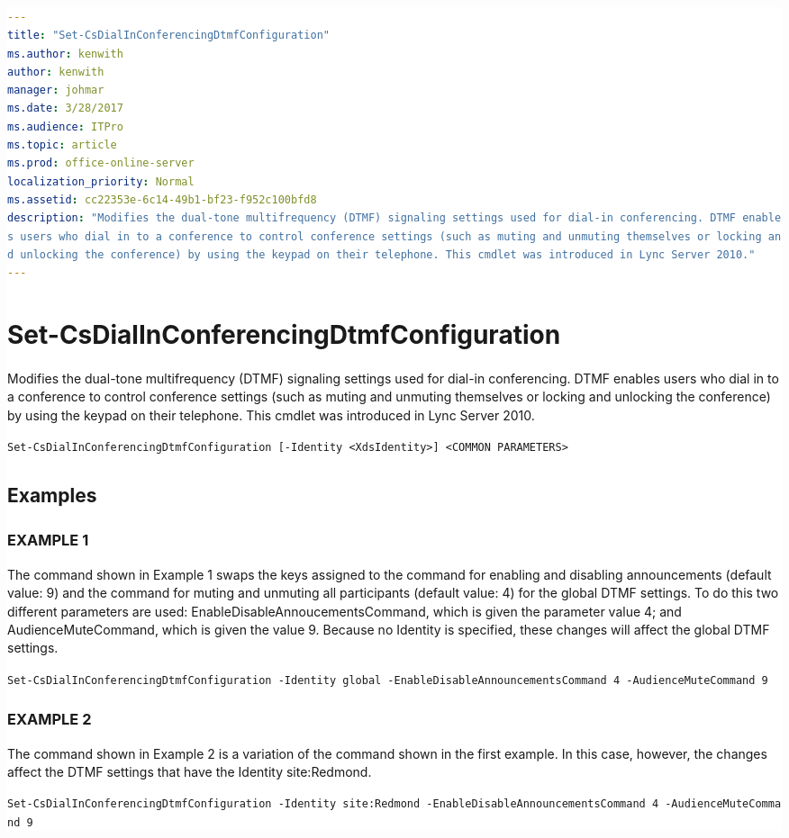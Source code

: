 ```yaml
---
title: "Set-CsDialInConferencingDtmfConfiguration"
ms.author: kenwith
author: kenwith
manager: johmar
ms.date: 3/28/2017
ms.audience: ITPro
ms.topic: article
ms.prod: office-online-server
localization_priority: Normal
ms.assetid: cc22353e-6c14-49b1-bf23-f952c100bfd8
description: "Modifies the dual-tone multifrequency (DTMF) signaling settings used for dial-in conferencing. DTMF enables users who dial in to a conference to control conference settings (such as muting and unmuting themselves or locking and unlocking the conference) by using the keypad on their telephone. This cmdlet was introduced in Lync Server 2010."
---
```


# Set-CsDialInConferencingDtmfConfiguration
 
Modifies the dual-tone multifrequency (DTMF) signaling settings used for dial-in conferencing. DTMF enables users who dial in to a conference to control conference settings (such as muting and unmuting themselves or locking and unlocking the conference) by using the keypad on their telephone. This cmdlet was introduced in Lync Server 2010.
  
```
Set-CsDialInConferencingDtmfConfiguration [-Identity <XdsIdentity>] <COMMON PARAMETERS>

```

## Examples

### EXAMPLE 1

The command shown in Example 1 swaps the keys assigned to the command for enabling and disabling announcements (default value: 9) and the command for muting and unmuting all participants (default value: 4) for the global DTMF settings. To do this two different parameters are used: EnableDisableAnnoucementsCommand, which is given the parameter value 4; and AudienceMuteCommand, which is given the value 9. Because no Identity is specified, these changes will affect the global DTMF settings.
  
```
Set-CsDialInConferencingDtmfConfiguration -Identity global -EnableDisableAnnouncementsCommand 4 -AudienceMuteCommand 9
```

### EXAMPLE 2

The command shown in Example 2 is a variation of the command shown in the first example. In this case, however, the changes affect the DTMF settings that have the Identity site:Redmond. 
  
```
Set-CsDialInConferencingDtmfConfiguration -Identity site:Redmond -EnableDisableAnnouncementsCommand 4 -AudienceMuteCommand 9
```
